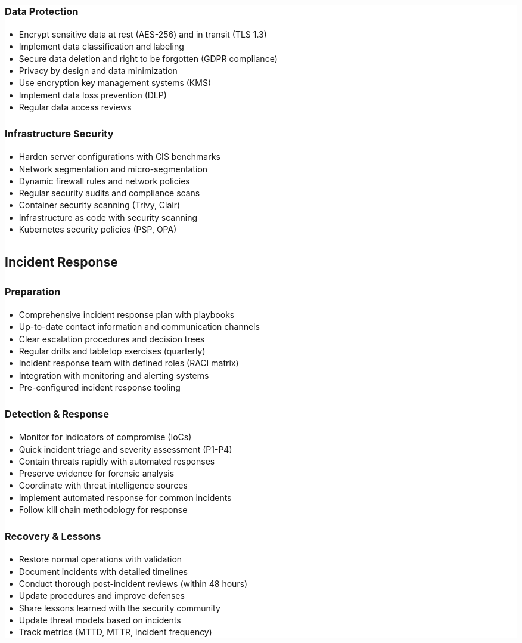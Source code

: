 ### Data Protection

- Encrypt sensitive data at rest (AES-256) and in transit (TLS 1.3)
- Implement data classification and labeling
- Secure data deletion and right to be forgotten (GDPR compliance)
- Privacy by design and data minimization
- Use encryption key management systems (KMS)
- Implement data loss prevention (DLP)
- Regular data access reviews

### Infrastructure Security

- Harden server configurations with CIS benchmarks
- Network segmentation and micro-segmentation
- Dynamic firewall rules and network policies
- Regular security audits and compliance scans
- Container security scanning (Trivy, Clair)
- Infrastructure as code with security scanning
- Kubernetes security policies (PSP, OPA)

## Incident Response

### Preparation

- Comprehensive incident response plan with playbooks
- Up-to-date contact information and communication channels
- Clear escalation procedures and decision trees
- Regular drills and tabletop exercises (quarterly)
- Incident response team with defined roles (RACI matrix)
- Integration with monitoring and alerting systems
- Pre-configured incident response tooling

### Detection & Response

- Monitor for indicators of compromise (IoCs)
- Quick incident triage and severity assessment (P1-P4)
- Contain threats rapidly with automated responses
- Preserve evidence for forensic analysis
- Coordinate with threat intelligence sources
- Implement automated response for common incidents
- Follow kill chain methodology for response

### Recovery & Lessons

- Restore normal operations with validation
- Document incidents with detailed timelines
- Conduct thorough post-incident reviews (within 48 hours)
- Update procedures and improve defenses
- Share lessons learned with the security community
- Update threat models based on incidents
- Track metrics (MTTD, MTTR, incident frequency)
